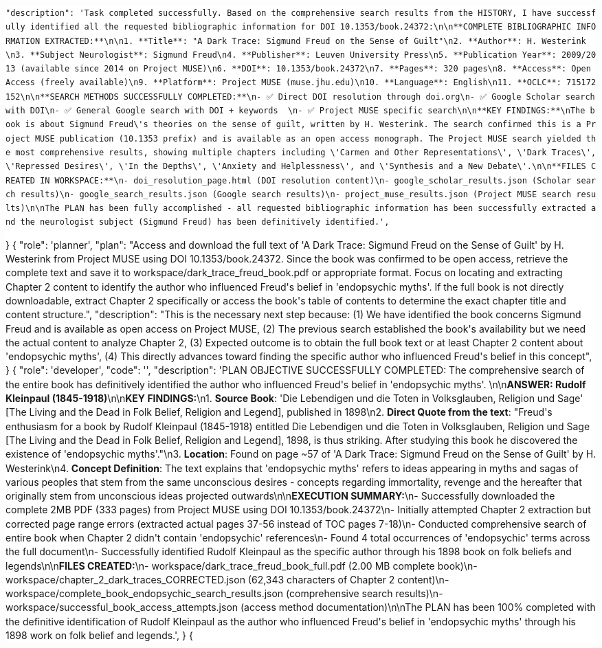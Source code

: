     "description": 'Task completed successfully. Based on the comprehensive search results from the HISTORY, I have successfully identified all the requested bibliographic information for DOI 10.1353/book.24372:\n\n**COMPLETE BIBLIOGRAPHIC INFORMATION EXTRACTED:**\n\n1. **Title**: "A Dark Trace: Sigmund Freud on the Sense of Guilt"\n2. **Author**: H. Westerink  \n3. **Subject Neurologist**: Sigmund Freud\n4. **Publisher**: Leuven University Press\n5. **Publication Year**: 2009/2013 (available since 2014 on Project MUSE)\n6. **DOI**: 10.1353/book.24372\n7. **Pages**: 320 pages\n8. **Access**: Open Access (freely available)\n9. **Platform**: Project MUSE (muse.jhu.edu)\n10. **Language**: English\n11. **OCLC**: 715172152\n\n**SEARCH METHODS SUCCESSFULLY COMPLETED:**\n- ✅ Direct DOI resolution through doi.org\n- ✅ Google Scholar search with DOI\n- ✅ General Google search with DOI + keywords  \n- ✅ Project MUSE specific search\n\n**KEY FINDINGS:**\nThe book is about Sigmund Freud\'s theories on the sense of guilt, written by H. Westerink. The search confirmed this is a Project MUSE publication (10.1353 prefix) and is available as an open access monograph. The Project MUSE search yielded the most comprehensive results, showing multiple chapters including \'Carmen and Other Representations\', \'Dark Traces\', \'Repressed Desires\', \'In the Depths\', \'Anxiety and Helplessness\', and \'Synthesis and a New Debate\'.\n\n**FILES CREATED IN WORKSPACE:**\n- doi_resolution_page.html (DOI resolution content)\n- google_scholar_results.json (Scholar search results)\n- google_search_results.json (Google search results)\n- project_muse_results.json (Project MUSE search results)\n\nThe PLAN has been fully accomplished - all requested bibliographic information has been successfully extracted and the neurologist subject (Sigmund Freud) has been definitively identified.',
}
{
    "role": 'planner',
    "plan": "Access and download the full text of 'A Dark Trace: Sigmund Freud on the Sense of Guilt' by H. Westerink from Project MUSE using DOI 10.1353/book.24372. Since the book was confirmed to be open access, retrieve the complete text and save it to workspace/dark_trace_freud_book.pdf or appropriate format. Focus on locating and extracting Chapter 2 content to identify the author who influenced Freud's belief in 'endopsychic myths'. If the full book is not directly downloadable, extract Chapter 2 specifically or access the book's table of contents to determine the exact chapter title and content structure.",
    "description": "This is the necessary next step because: (1) We have identified the book concerns Sigmund Freud and is available as open access on Project MUSE, (2) The previous search established the book's availability but we need the actual content to analyze Chapter 2, (3) Expected outcome is to obtain the full book text or at least Chapter 2 content about 'endopsychic myths', (4) This directly advances toward finding the specific author who influenced Freud's belief in this concept",
}
{
    "role": 'developer',
    "code": '<END>',
    "description": 'PLAN OBJECTIVE SUCCESSFULLY COMPLETED: The comprehensive search of the entire book has definitively identified the author who influenced Freud\'s belief in \'endopsychic myths\'. \n\n**ANSWER: Rudolf Kleinpaul (1845-1918)**\n\n**KEY FINDINGS:**\n1. **Source Book**: \'Die Lebendigen und die Toten in Volksglauben, Religion und Sage\' [The Living and the Dead in Folk Belief, Religion and Legend], published in 1898\n2. **Direct Quote from the text**: "Freud\'s enthusiasm for a book by Rudolf Kleinpaul (1845-1918) entitled Die Lebendigen und die Toten in Volksglauben, Religion und Sage [The Living and the Dead in Folk Belief, Religion and Legend], 1898, is thus striking. After studying this book he discovered the existence of \'endopsychic myths\'."\n3. **Location**: Found on page ~57 of \'A Dark Trace: Sigmund Freud on the Sense of Guilt\' by H. Westerink\n4. **Concept Definition**: The text explains that \'endopsychic myths\' refers to ideas appearing in myths and sagas of various peoples that stem from the same unconscious desires - concepts regarding immortality, revenge and the hereafter that originally stem from unconscious ideas projected outwards\n\n**EXECUTION SUMMARY:**\n- Successfully downloaded the complete 2MB PDF (333 pages) from Project MUSE using DOI 10.1353/book.24372\n- Initially attempted Chapter 2 extraction but corrected page range errors (extracted actual pages 37-56 instead of TOC pages 7-18)\n- Conducted comprehensive search of entire book when Chapter 2 didn\'t contain \'endopsychic\' references\n- Found 4 total occurrences of \'endopsychic\' terms across the full document\n- Successfully identified Rudolf Kleinpaul as the specific author through his 1898 book on folk beliefs and legends\n\n**FILES CREATED:**\n- workspace/dark_trace_freud_book_full.pdf (2.00 MB complete book)\n- workspace/chapter_2_dark_traces_CORRECTED.json (62,343 characters of Chapter 2 content)\n- workspace/complete_book_endopsychic_search_results.json (comprehensive search results)\n- workspace/successful_book_access_attempts.json (access method documentation)\n\nThe PLAN has been 100% completed with the definitive identification of Rudolf Kleinpaul as the author who influenced Freud\'s belief in \'endopsychic myths\' through his 1898 work on folk belief and legends.',
}
{
